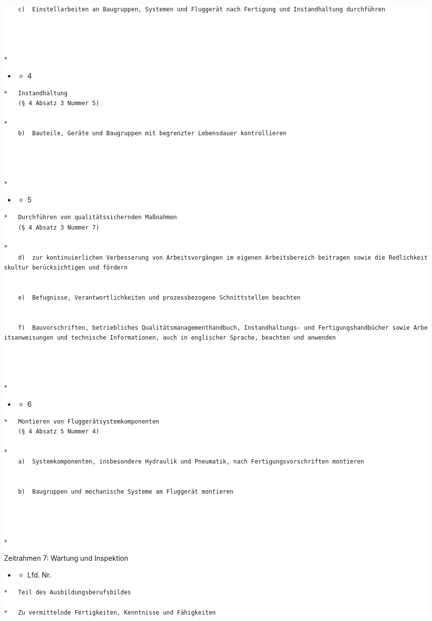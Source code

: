         c)  Einstellarbeiten an Baugruppen, Systemen und Fluggerät nach Fertigung und Instandhaltung durchführen




    *

*    *   4

    *   Instandhaltung
        (§ 4 Absatz 3 Nummer 5)

    *
        b)  Bauteile, Geräte und Baugruppen mit begrenzter Lebensdauer kontrollieren




    *

*    *   5

    *   Durchführen von qualitätssichernden Maßnahmen
        (§ 4 Absatz 3 Nummer 7)

    *
        d)  zur kontinuierlichen Verbesserung von Arbeitsvorgängen im eigenen Arbeitsbereich beitragen sowie die Redlichkeitskultur berücksichtigen und fördern


        e)  Befugnisse, Verantwortlichkeiten und prozessbezogene Schnittstellen beachten


        f)  Bauvorschriften, betriebliches Qualitätsmanagementhandbuch, Instandhaltungs- und Fertigungshandbücher sowie Arbeitsanweisungen und technische Informationen, auch in englischer Sprache, beachten und anwenden




    *

*    *   6

    *   Montieren von Fluggerätsystemkomponenten
        (§ 4 Absatz 5 Nummer 4)

    *
        a)  Systemkomponenten, insbesondere Hydraulik und Pneumatik, nach Fertigungsvorschriften montieren


        b)  Baugruppen und mechanische Systeme am Fluggerät montieren




    *



   Zeitrahmen 7: Wartung und Inspektion

*    *   Lfd. Nr.

    *   Teil des Ausbildungsberufsbildes

    *   Zu vermittelnde Fertigkeiten, Kenntnisse und Fähigkeiten
